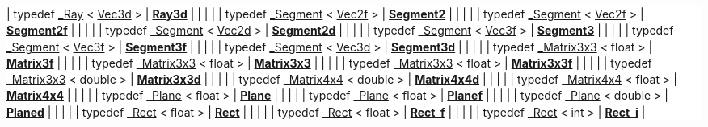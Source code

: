 | typedef [_Ray](classGeometry_1_1%5F%5FRay) < [Vec3d](namespaceGeometry#namespaceGeometry_1ac8e856f4ea703acbc7eae104645467ac) > | **[Ray3d](#namespaceGeometry_1ae4cf791c5a544cb649f874616cfec71b)**  |
|  | |
| typedef [_Segment](classGeometry_1_1%5F%5FSegment) < [Vec2f](namespaceGeometry#namespaceGeometry_1a342206e486029ee8e89a7f89c25901f6) > | **[Segment2](#namespaceGeometry_1a429887be94b0456660b6fb2542d75272)**  |
|  | |
| typedef [_Segment](classGeometry_1_1%5F%5FSegment) < [Vec2f](namespaceGeometry#namespaceGeometry_1a342206e486029ee8e89a7f89c25901f6) > | **[Segment2f](#namespaceGeometry_1a04917f4b6902123874898dc3bcf99bde)**  |
|  | |
| typedef [_Segment](classGeometry_1_1%5F%5FSegment) < [Vec2d](namespaceGeometry#namespaceGeometry_1a588dea523a361dd6f5ce36a5c4c81a30) > | **[Segment2d](#namespaceGeometry_1aaff7736fc23c44f8a3bd5a33a30e543c)**  |
|  | |
| typedef [_Segment](classGeometry_1_1%5F%5FSegment) < [Vec3f](namespaceGeometry#namespaceGeometry_1a5b269b6a82917f18e344231ecf8e6566) > | **[Segment3](#namespaceGeometry_1acaf843e9657febad11d36fd1cd81a578)**  |
|  | |
| typedef [_Segment](classGeometry_1_1%5F%5FSegment) < [Vec3f](namespaceGeometry#namespaceGeometry_1a5b269b6a82917f18e344231ecf8e6566) > | **[Segment3f](#namespaceGeometry_1a89be906338436d5784e8531bfc508854)**  |
|  | |
| typedef [_Segment](classGeometry_1_1%5F%5FSegment) < [Vec3d](namespaceGeometry#namespaceGeometry_1ac8e856f4ea703acbc7eae104645467ac) > | **[Segment3d](#namespaceGeometry_1aa003384c3c6d1be2fdffe54d1f252f4e)**  |
|  | |
| typedef [_Matrix3x3](classGeometry_1_1%5F%5FMatrix3x3) < float > | **[Matrix3f](#namespaceGeometry_1a180308b21232da1e6a7243f3ef5f5d5e)**  |
|  | |
| typedef [_Matrix3x3](classGeometry_1_1%5F%5FMatrix3x3) < float > | **[Matrix3x3](#namespaceGeometry_1a47fbabf341c39f1c68eb2998e5cf0934)**  |
|  | |
| typedef [_Matrix3x3](classGeometry_1_1%5F%5FMatrix3x3) < float > | **[Matrix3x3f](#namespaceGeometry_1aa93a32111e2c03e0957c4f6e47d9bba6)**  |
|  | |
| typedef [_Matrix3x3](classGeometry_1_1%5F%5FMatrix3x3) < double > | **[Matrix3x3d](#namespaceGeometry_1a2b307c3d0c38b28505d20a7aff35a5f5)**  |
|  | |
| typedef [_Matrix4x4](classGeometry_1_1%5F%5FMatrix4x4) < double > | **[Matrix4x4d](#namespaceGeometry_1a386946eb1559e621be2f77dc763e3cda)**  |
|  | |
| typedef [_Matrix4x4](classGeometry_1_1%5F%5FMatrix4x4) < float > | **[Matrix4x4](#namespaceGeometry_1a1dec338534190ba5915a7dc75b38fcbe)**  |
|  | |
| typedef [_Plane](classGeometry_1_1%5F%5FPlane) < float > | **[Plane](#namespaceGeometry_1a31c164b51b684a6f729944407912ce7c)**  |
|  | |
| typedef [_Plane](classGeometry_1_1%5F%5FPlane) < float > | **[Planef](#namespaceGeometry_1aafe1e269c1c16f0cf8959290ab9511f9)**  |
|  | |
| typedef [_Plane](classGeometry_1_1%5F%5FPlane) < double > | **[Planed](#namespaceGeometry_1ac10acc58c9ae71c032600b628ffe0a20)**  |
|  | |
| typedef [_Rect](classGeometry_1_1%5F%5FRect) < float > | **[Rect](#namespaceGeometry_1acedeea2f6bddd99f077df6f73901a875)**  |
|  | |
| typedef [_Rect](classGeometry_1_1%5F%5FRect) < float > | **[Rect_f](#namespaceGeometry_1a6322e5950b8a5431445649300e786a52)**  |
|  | |
| typedef [_Rect](classGeometry_1_1%5F%5FRect) < int > | **[Rect_i](#namespaceGeometry_1a22750be67fc5d15a039c6db8ef7406ad)**  |